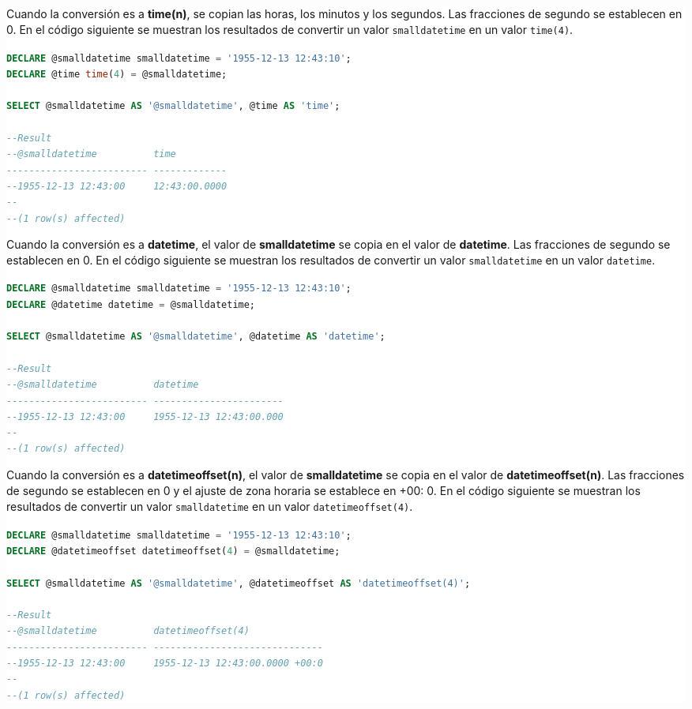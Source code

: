 Cuando la conversión es a **time(n)**, se copian las horas, los minutos y los segundos. Las fracciones de segundo se establecen en 0. En el código siguiente se muestran los resultados de convertir un valor `smalldatetime` en un valor `time(4)`.
  
```sql
DECLARE @smalldatetime smalldatetime = '1955-12-13 12:43:10';  
DECLARE @time time(4) = @smalldatetime;  
  
SELECT @smalldatetime AS '@smalldatetime', @time AS 'time';  
  
--Result  
--@smalldatetime          time  
------------------------- -------------  
--1955-12-13 12:43:00     12:43:00.0000  
--  
--(1 row(s) affected)  
```  
  
Cuando la conversión es a **datetime**, el valor de **smalldatetime** se copia en el valor de **datetime**. Las fracciones de segundo se establecen en 0. En el código siguiente se muestran los resultados de convertir un valor `smalldatetime` en un valor `datetime`.
  
```sql
DECLARE @smalldatetime smalldatetime = '1955-12-13 12:43:10';  
DECLARE @datetime datetime = @smalldatetime;  
  
SELECT @smalldatetime AS '@smalldatetime', @datetime AS 'datetime';  
  
--Result  
--@smalldatetime          datetime  
------------------------- -----------------------  
--1955-12-13 12:43:00     1955-12-13 12:43:00.000  
--  
--(1 row(s) affected)  
```  
  
Cuando la conversión es a **datetimeoffset(n)**, el valor de **smalldatetime** se copia en el valor de **datetimeoffset(n)**. Las fracciones de segundo se establecen en 0 y el ajuste de zona horaria se establece en +00: 0. En el código siguiente se muestran los resultados de convertir un valor `smalldatetime` en un valor `datetimeoffset(4)`.
  
```sql
DECLARE @smalldatetime smalldatetime = '1955-12-13 12:43:10';  
DECLARE @datetimeoffset datetimeoffset(4) = @smalldatetime;  
  
SELECT @smalldatetime AS '@smalldatetime', @datetimeoffset AS 'datetimeoffset(4)';  
  
--Result  
--@smalldatetime          datetimeoffset(4)  
------------------------- ------------------------------  
--1955-12-13 12:43:00     1955-12-13 12:43:00.0000 +00:0  
--  
--(1 row(s) affected)  
```  
  